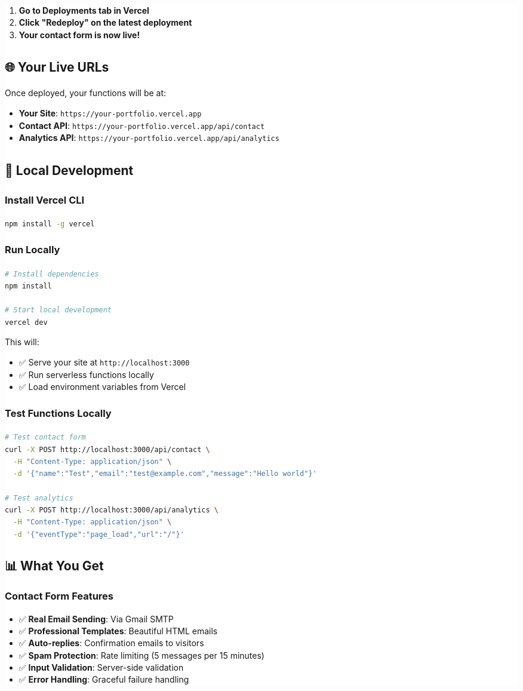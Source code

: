 1. **Go to Deployments tab in Vercel**
2. **Click "Redeploy" on the latest deployment**
3. **Your contact form is now live!**

## 🌐 **Your Live URLs**

Once deployed, your functions will be at:
- **Your Site**: `https://your-portfolio.vercel.app`
- **Contact API**: `https://your-portfolio.vercel.app/api/contact`
- **Analytics API**: `https://your-portfolio.vercel.app/api/analytics`

## 🔧 **Local Development**

### **Install Vercel CLI**

```bash
npm install -g vercel
```

### **Run Locally**

```bash
# Install dependencies
npm install

# Start local development
vercel dev
```

This will:
- ✅ Serve your site at `http://localhost:3000`
- ✅ Run serverless functions locally
- ✅ Load environment variables from Vercel

### **Test Functions Locally**

```bash
# Test contact form
curl -X POST http://localhost:3000/api/contact \
  -H "Content-Type: application/json" \
  -d '{"name":"Test","email":"test@example.com","message":"Hello world"}'

# Test analytics
curl -X POST http://localhost:3000/api/analytics \
  -H "Content-Type: application/json" \
  -d '{"eventType":"page_load","url":"/"}'
```

## 📊 **What You Get**

### **Contact Form Features**
- ✅ **Real Email Sending**: Via Gmail SMTP
- ✅ **Professional Templates**: Beautiful HTML emails
- ✅ **Auto-replies**: Confirmation emails to visitors
- ✅ **Spam Protection**: Rate limiting (5 messages per 15 minutes)
- ✅ **Input Validation**: Server-side validation
- ✅ **Error Handling**: Graceful failure handling
